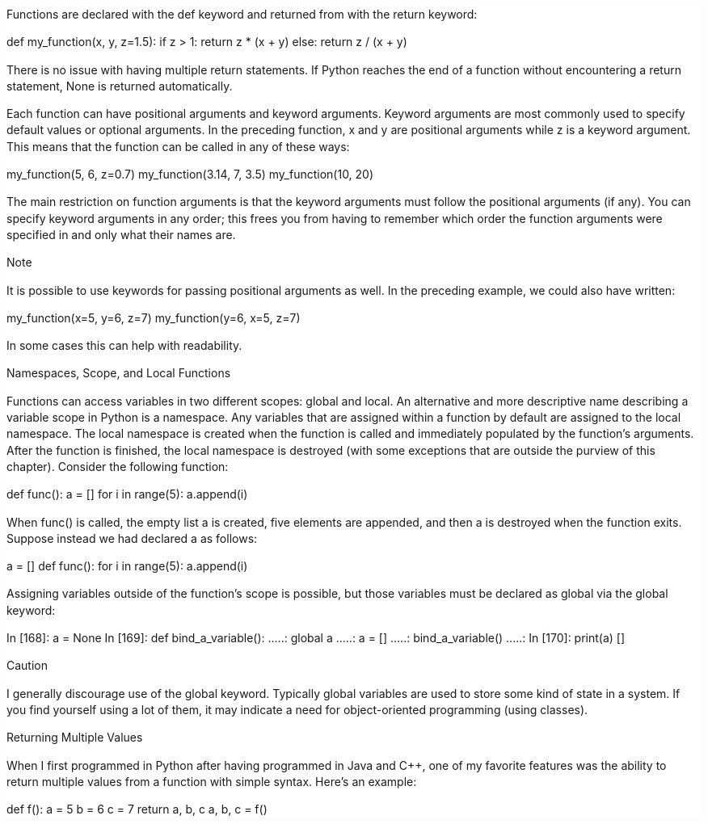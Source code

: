 Functions are declared with the def keyword and returned from with the return keyword:

def my_function(x, y, z=1.5): if z > 1: return z * (x + y) else: return z / (x + y)

There is no issue with having multiple return statements. If Python reaches the end of a function without encountering a return statement, None is returned automatically.

Each function can have positional arguments and keyword arguments. Keyword arguments are most commonly used to specify default values or optional arguments. In the preceding function, x and y are positional arguments while z is a keyword argument. This means that the function can be called in any of these ways:

my_function(5, 6, z=0.7) my_function(3.14, 7, 3.5) my_function(10, 20)

The main restriction on function arguments is that the keyword arguments must follow the positional arguments (if any). You can specify keyword arguments in any order; this frees you from having to remember which order the function arguments were specified in and only what their names are.

Note

It is possible to use keywords for passing positional arguments as well. In the preceding example, we could also have written:

my_function(x=5, y=6, z=7) my_function(y=6, x=5, z=7)

In some cases this can help with readability.

Namespaces, Scope, and Local Functions

Functions can access variables in two different scopes: global and local. An alternative and more descriptive name describing a variable scope in Python is a namespace. Any variables that are assigned within a function by default are assigned to the local namespace. The local namespace is created when the function is called and immediately populated by the function’s arguments. After the function is finished, the local namespace is destroyed (with some exceptions that are outside the purview of this chapter). Consider the following function:

def func(): a = [] for i in range(5): a.append(i)

When func() is called, the empty list a is created, five elements are appended, and then a is destroyed when the function exits. Suppose instead we had declared a as follows:

a = [] def func(): for i in range(5): a.append(i)

Assigning variables outside of the function’s scope is possible, but those variables must be declared as global via the global keyword:

In [168]: a = None In [169]: def bind_a_variable(): .....: global a .....: a = [] .....: bind_a_variable() .....: In [170]: print(a) []

Caution

I generally discourage use of the global keyword. Typically global variables are used to store some kind of state in a system. If you find yourself using a lot of them, it may indicate a need for object-oriented programming (using classes).

Returning Multiple Values

When I first programmed in Python after having programmed in Java and C++, one of my favorite features was the ability to return multiple values from a function with simple syntax. Here’s an example:

def f(): a = 5 b = 6 c = 7 return a, b, c a, b, c = f()
